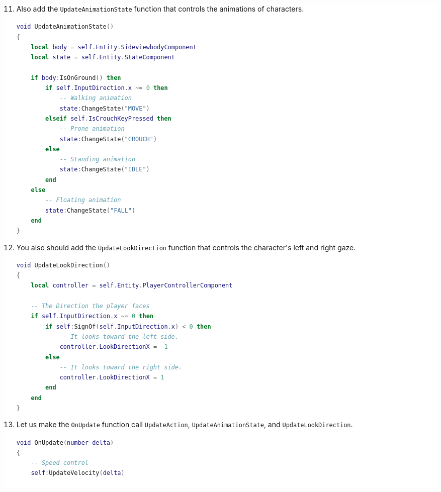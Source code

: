 11. Also add the `UpdateAnimationState` function that controls the animations of characters.
    ```lua
    void UpdateAnimationState()
    {
        local body = self.Entity.SideviewbodyComponent
        local state = self.Entity.StateComponent
     
        if body:IsOnGround() then
            if self.InputDirection.x ~= 0 then
                -- Walking animation
                state:ChangeState("MOVE")
            elseif self.IsCrouchKeyPressed then
                -- Prone animation
                state:ChangeState("CROUCH")
            else
                -- Standing animation
                state:ChangeState("IDLE")
            end
        else
            -- Floating animation
            state:ChangeState("FALL")
        end
    }
    ```

12. You also should add the `UpdateLookDirection` function that controls the character's left and right gaze.
    ```lua
    void UpdateLookDirection()
    {
        local controller = self.Entity.PlayerControllerComponent
     
        -- The Direction the player faces
        if self.InputDirection.x ~= 0 then
            if self:SignOf(self.InputDirection.x) < 0 then
                -- It looks toward the left side.
                controller.LookDirectionX = -1
            else
                -- It looks toward the right side.
                controller.LookDirectionX = 1
            end
        end
    }
    ```
    
13. Let us make the `OnUpdate` function call `UpdateAction`, `UpdateAnimationState`, and `UpdateLookDirection`.
    ```lua
    void OnUpdate(number delta)
    {  
        -- Speed control
        self:UpdateVelocity(delta)
     